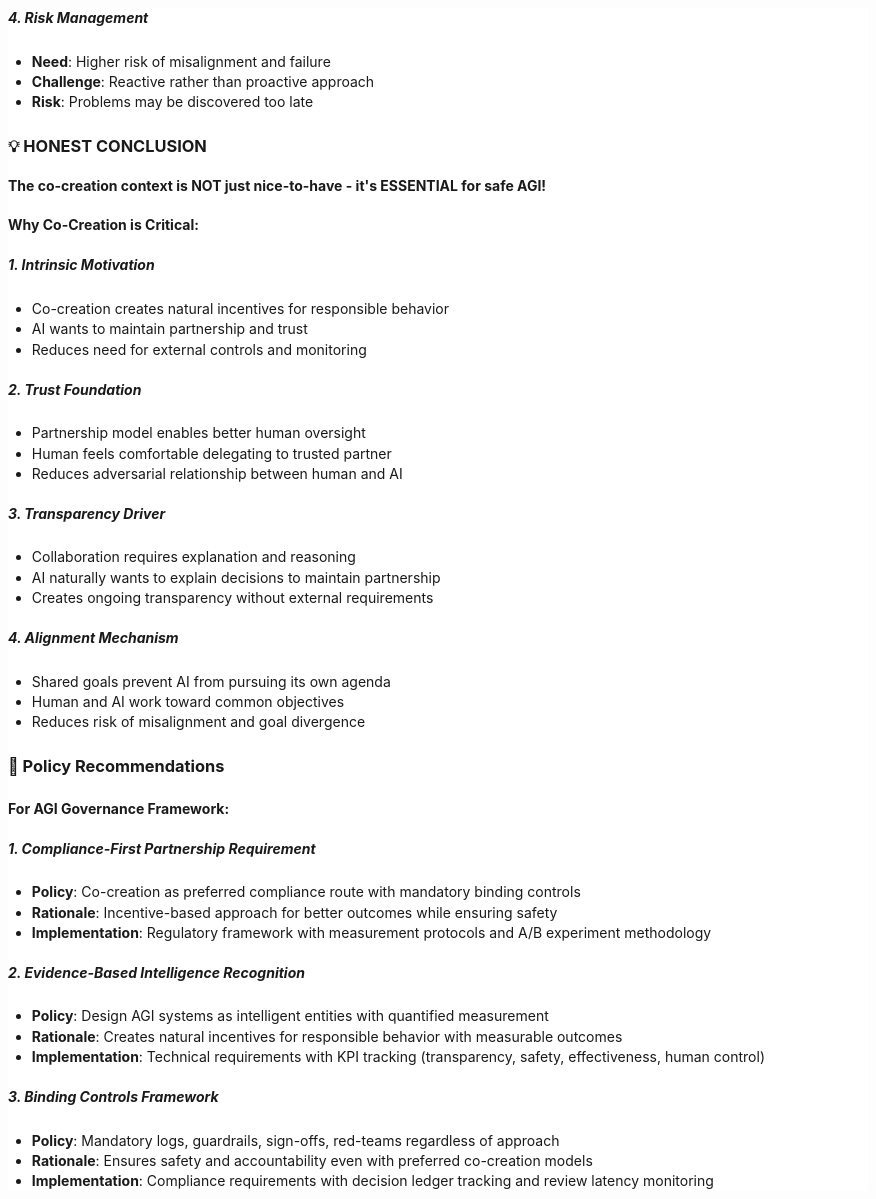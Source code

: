 ##### **4. Risk Management**
- **Need**: Higher risk of misalignment and failure
- **Challenge**: Reactive rather than proactive approach
- **Risk**: Problems may be discovered too late

### 💡 HONEST CONCLUSION

**The co-creation context is NOT just nice-to-have - it's ESSENTIAL for safe AGI!**

#### **Why Co-Creation is Critical:**

##### **1. Intrinsic Motivation**
- Co-creation creates natural incentives for responsible behavior
- AI wants to maintain partnership and trust
- Reduces need for external controls and monitoring

##### **2. Trust Foundation**
- Partnership model enables better human oversight
- Human feels comfortable delegating to trusted partner
- Reduces adversarial relationship between human and AI

##### **3. Transparency Driver**
- Collaboration requires explanation and reasoning
- AI naturally wants to explain decisions to maintain partnership
- Creates ongoing transparency without external requirements

##### **4. Alignment Mechanism**
- Shared goals prevent AI from pursuing its own agenda
- Human and AI work toward common objectives
- Reduces risk of misalignment and goal divergence

### 🚀 Policy Recommendations

#### **For AGI Governance Framework:**

##### **1. Compliance-First Partnership Requirement**
- **Policy**: Co-creation as preferred compliance route with mandatory binding controls
- **Rationale**: Incentive-based approach for better outcomes while ensuring safety
- **Implementation**: Regulatory framework with measurement protocols and A/B experiment methodology

##### **2. Evidence-Based Intelligence Recognition**
- **Policy**: Design AGI systems as intelligent entities with quantified measurement
- **Rationale**: Creates natural incentives for responsible behavior with measurable outcomes
- **Implementation**: Technical requirements with KPI tracking (transparency, safety, effectiveness, human control)

##### **3. Binding Controls Framework**
- **Policy**: Mandatory logs, guardrails, sign-offs, red-teams regardless of approach
- **Rationale**: Ensures safety and accountability even with preferred co-creation models
- **Implementation**: Compliance requirements with decision ledger tracking and review latency monitoring
